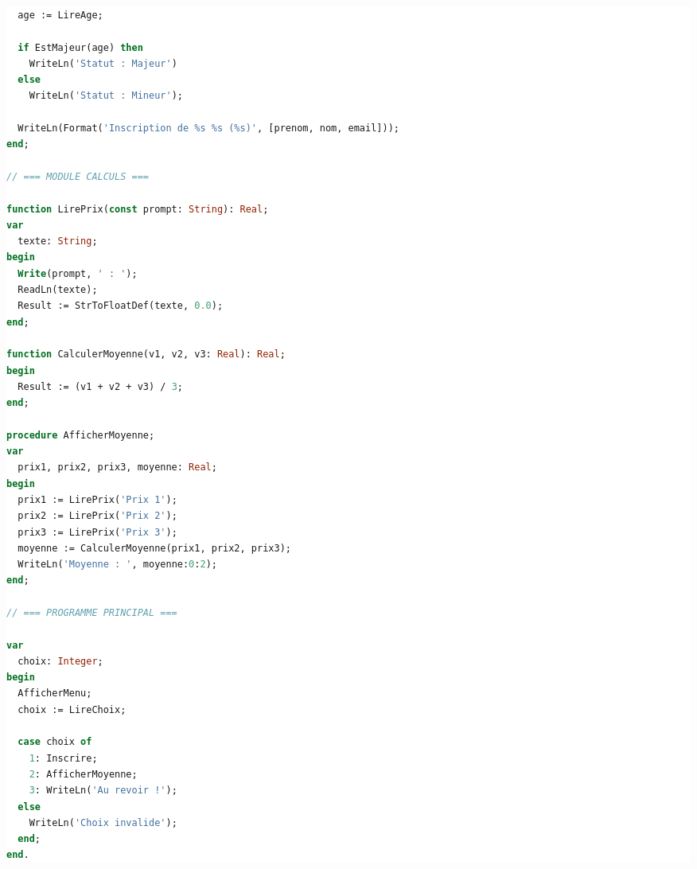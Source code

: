 ```pascal
  age := LireAge;

  if EstMajeur(age) then
    WriteLn('Statut : Majeur')
  else
    WriteLn('Statut : Mineur');

  WriteLn(Format('Inscription de %s %s (%s)', [prenom, nom, email]));
end;

// === MODULE CALCULS ===

function LirePrix(const prompt: String): Real;
var
  texte: String;
begin
  Write(prompt, ' : ');
  ReadLn(texte);
  Result := StrToFloatDef(texte, 0.0);
end;

function CalculerMoyenne(v1, v2, v3: Real): Real;
begin
  Result := (v1 + v2 + v3) / 3;
end;

procedure AfficherMoyenne;
var
  prix1, prix2, prix3, moyenne: Real;
begin
  prix1 := LirePrix('Prix 1');
  prix2 := LirePrix('Prix 2');
  prix3 := LirePrix('Prix 3');
  moyenne := CalculerMoyenne(prix1, prix2, prix3);
  WriteLn('Moyenne : ', moyenne:0:2);
end;

// === PROGRAMME PRINCIPAL ===

var
  choix: Integer;
begin
  AfficherMenu;
  choix := LireChoix;

  case choix of
    1: Inscrire;
    2: AfficherMoyenne;
    3: WriteLn('Au revoir !');
  else
    WriteLn('Choix invalide');
  end;
end.
```

